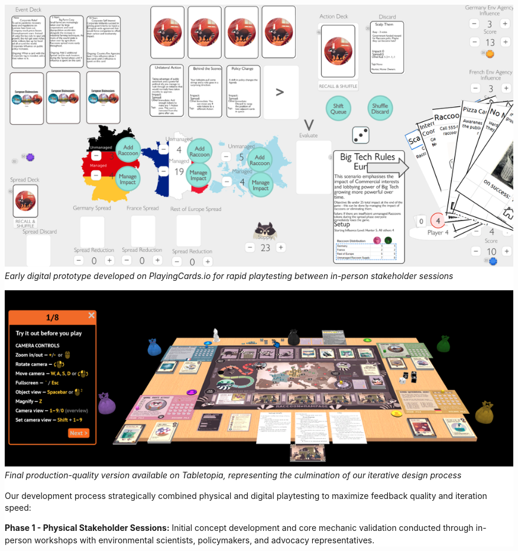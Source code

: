 ![Early Digital Prototype on PlayingCards.io](raccoonrampagedigital1.png)
*Early digital prototype developed on PlayingCards.io for rapid playtesting between in-person stakeholder sessions*

![Final Tabletopia Implementation](racoonrampagedigital2.png)  
*Final production-quality version available on Tabletopia, representing the culmination of our iterative design process*

Our development process strategically combined physical and digital playtesting to maximize feedback quality and iteration speed:

**Phase 1 - Physical Stakeholder Sessions:** Initial concept development and core mechanic validation conducted through in-person workshops with environmental scientists, policymakers, and advocacy representatives.
